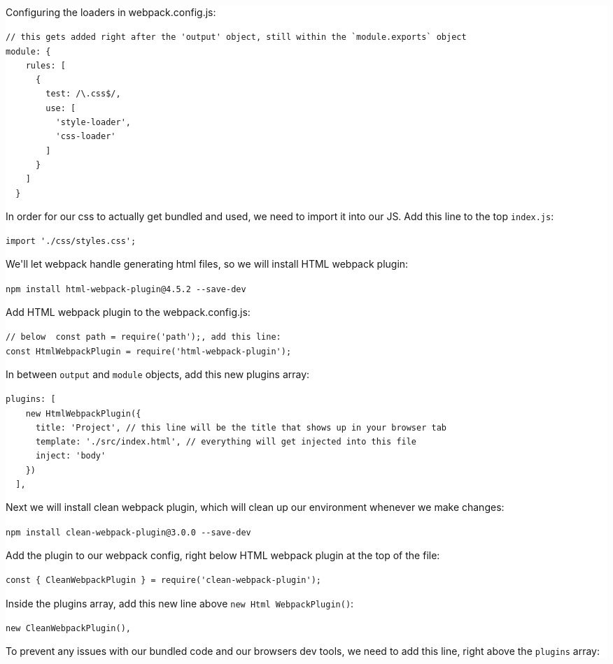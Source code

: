 Configuring the loaders in webpack.config.js:

```
// this gets added right after the 'output' object, still within the `module.exports` object
module: {
    rules: [
      {
        test: /\.css$/,
        use: [
          'style-loader',
          'css-loader'
        ]
      }
    ]
  }
```

In order for our css to actually get bundled and used, we need to import it into our JS. Add this line to the top `index.js`:

`import './css/styles.css';`

We'll let webpack handle generating html files, so we will install HTML webpack plugin:

`npm install html-webpack-plugin@4.5.2 --save-dev`

Add HTML webpack plugin to the webpack.config.js:

```
// below  const path = require('path');, add this line:
const HtmlWebpackPlugin = require('html-webpack-plugin');
```

In between `output` and `module` objects, add this new plugins array:

```
plugins: [
    new HtmlWebpackPlugin({
      title: 'Project', // this line will be the title that shows up in your browser tab
      template: './src/index.html', // everything will get injected into this file
      inject: 'body'
    })
  ],
```

Next we will install clean webpack plugin, which will clean up our environment whenever we make changes:

`npm install clean-webpack-plugin@3.0.0 --save-dev`

Add the plugin to our webpack config, right below HTML webpack plugin at the top of the file:

`const { CleanWebpackPlugin } = require('clean-webpack-plugin');`

Inside the plugins array, add this new line above `new Html WebpackPlugin()`:

`new CleanWebpackPlugin(),`

To prevent any issues with our bundled code and our browsers dev tools, we need to add this line, right above the `plugins` array:
